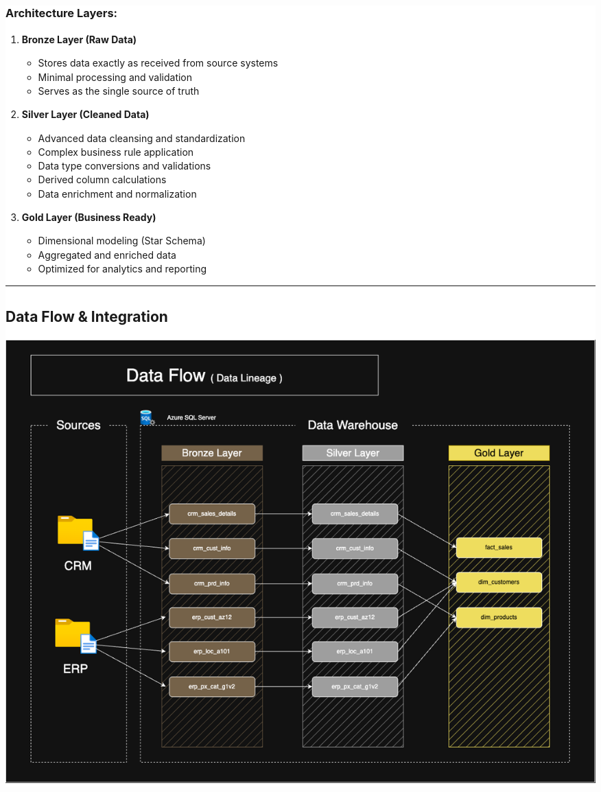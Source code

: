 ### Architecture Layers:

1. **Bronze Layer (Raw Data)**
   - Stores data exactly as received from source systems
   - Minimal processing and validation
   - Serves as the single source of truth

2. **Silver Layer (Cleaned Data)**
   - Advanced data cleansing and standardization
   - Complex business rule application
   - Data type conversions and validations
   - Derived column calculations
   - Data enrichment and normalization

3. **Gold Layer (Business Ready)**
   - Dimensional modeling (Star Schema)
   - Aggregated and enriched data
   - Optimized for analytics and reporting

---

## Data Flow & Integration

![Data Flow](docs/data_flow.png)
